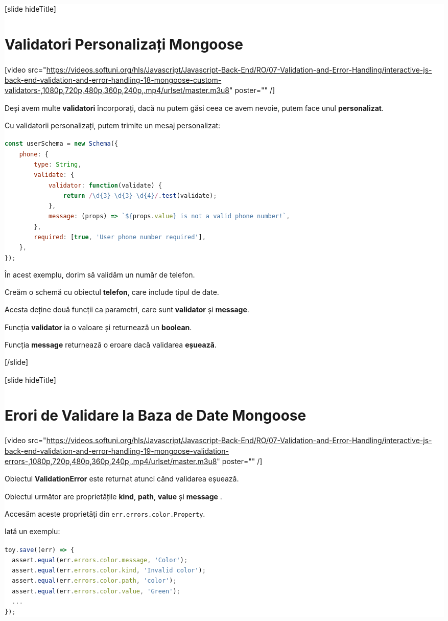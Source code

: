 [slide hideTitle]

# Validatori Personalizați Mongoose

[video src="https://videos.softuni.org/hls/Javascript/Javascript-Back-End/RO/07-Validation-and-Error-Handling/interactive-js-back-end-validation-and-error-handling-18-mongoose-custom-validators-,1080p,720p,480p,360p,240p,.mp4/urlset/master.m3u8" poster="" /]

Deși avem multe **validatori** încorporați, dacă nu putem găsi ceea ce avem nevoie, putem face unul **personalizat**.

Cu validatorii personalizați, putem trimite un mesaj personalizat:

```js
const userSchema = new Schema({
    phone: {
        type: String,
        validate: {
            validator: function(validate) {
                return /\d{3}-\d{3}-\d{4}/.test(validate);
            },
            message: (props) => `${props.value} is not a valid phone number!`,
        },
        required: [true, 'User phone number required'],
    },
});
```

În acest exemplu, dorim să validăm un număr de telefon.

Creăm o schemă cu obiectul **telefon**, care include tipul de date.

Acesta deține două funcții ca parametri, care sunt **validator** și **message**.

Funcția **validator** ia o valoare și returnează un **boolean**.

Funcția **message** returnează o eroare dacă validarea **eșuează**.

[/slide]

[slide hideTitle]

# Erori de Validare la Baza de Date Mongoose

[video src="https://videos.softuni.org/hls/Javascript/Javascript-Back-End/RO/07-Validation-and-Error-Handling/interactive-js-back-end-validation-and-error-handling-19-mongoose-validation-errors-,1080p,720p,480p,360p,240p,.mp4/urlset/master.m3u8" poster="" /]

Obiectul **ValidationError** este returnat atunci când validarea eșuează.

Obiectul următor are proprietățile **kind**, **path**, **value** și **message** .

Accesăm aceste proprietăți din `err.errors.color.Property`.

Iată un exemplu:

```js
toy.save((err) => {
  assert.equal(err.errors.color.message, 'Color');
  assert.equal(err.errors.color.kind, 'Invalid color');
  assert.equal(err.errors.color.path, 'color');
  assert.equal(err.errors.color.value, 'Green');
  ...
});
```
